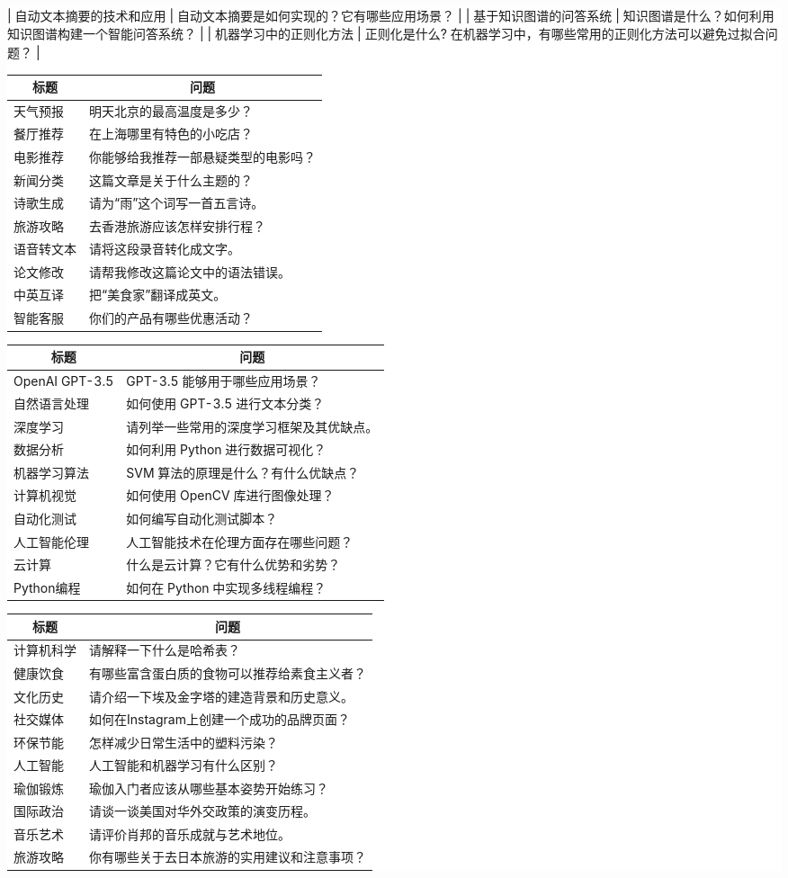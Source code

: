 | 自动文本摘要的技术和应用          | 自动文本摘要是如何实现的？它有哪些应用场景？                                                                                                                                                                                                                                                                                                                                                                                                                                                                                                                                                                                                                                                                                                                                                                                         |
| 基于知识图谱的问答系统           | 知识图谱是什么？如何利用知识图谱构建一个智能问答系统？                                                                                                                                                                                                                                                                                                                                                                                                                                                                                                                                                                                                                                                                                                                                                                                |
| 机器学习中的正则化方法             | 正则化是什么? 在机器学习中，有哪些常用的正则化方法可以避免过拟合问题？                                                                                                                                                                                                                                                                                                                                                                                                                                                                                                                                                                                                                                                                                                                                                        |

|标题|问题|
|---|---|
|天气预报|明天北京的最高温度是多少？|
|餐厅推荐|在上海哪里有特色的小吃店？|
|电影推荐|你能够给我推荐一部悬疑类型的电影吗？|
|新闻分类|这篇文章是关于什么主题的？|
|诗歌生成|请为“雨”这个词写一首五言诗。|
|旅游攻略|去香港旅游应该怎样安排行程？|
|语音转文本|请将这段录音转化成文字。|
|论文修改|请帮我修改这篇论文中的语法错误。|
|中英互译|把“美食家”翻译成英文。|
|智能客服|你们的产品有哪些优惠活动？|

| 标题 | 问题 |
| ---- | ---- |
| OpenAI GPT-3.5 | GPT-3.5 能够用于哪些应用场景？ |
| 自然语言处理 | 如何使用 GPT-3.5 进行文本分类？ |
| 深度学习 | 请列举一些常用的深度学习框架及其优缺点。 |
| 数据分析 | 如何利用 Python 进行数据可视化？ |
| 机器学习算法 | SVM 算法的原理是什么？有什么优缺点？ |
| 计算机视觉 | 如何使用 OpenCV 库进行图像处理？ |
| 自动化测试 | 如何编写自动化测试脚本？ |
| 人工智能伦理 | 人工智能技术在伦理方面存在哪些问题？ |
| 云计算 | 什么是云计算？它有什么优势和劣势？ |
| Python编程 | 如何在 Python 中实现多线程编程？ |

|标题|问题|
|---|---|
|计算机科学|请解释一下什么是哈希表？|
|健康饮食|有哪些富含蛋白质的食物可以推荐给素食主义者？|
|文化历史|请介绍一下埃及金字塔的建造背景和历史意义。|
|社交媒体|如何在Instagram上创建一个成功的品牌页面？|
|环保节能|怎样减少日常生活中的塑料污染？|
|人工智能|人工智能和机器学习有什么区别？|
|瑜伽锻炼|瑜伽入门者应该从哪些基本姿势开始练习？|
|国际政治|请谈一谈美国对华外交政策的演变历程。|
|音乐艺术|请评价肖邦的音乐成就与艺术地位。|
|旅游攻略|你有哪些关于去日本旅游的实用建议和注意事项？|